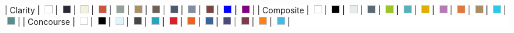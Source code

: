 | Clarity | <span style="display:inline-block;width:12px;height:12px;background-color:#FFFFFF;border:1px solid #ccc;margin-left:4px;"></span> |  <span style="display:inline-block;width:12px;height:12px;background-color:#292934;border:1px solid #ccc;margin-left:4px;"></span> |  <span style="display:inline-block;width:12px;height:12px;background-color:#F3F2DC;border:1px solid #ccc;margin-left:4px;"></span> |  <span style="display:inline-block;width:12px;height:12px;background-color:#D2533C;border:1px solid #ccc;margin-left:4px;"></span> |  <span style="display:inline-block;width:12px;height:12px;background-color:#93A299;border:1px solid #ccc;margin-left:4px;"></span> |  <span style="display:inline-block;width:12px;height:12px;background-color:#AD8F67;border:1px solid #ccc;margin-left:4px;"></span> |  <span style="display:inline-block;width:12px;height:12px;background-color:#726056;border:1px solid #ccc;margin-left:4px;"></span> |  <span style="display:inline-block;width:12px;height:12px;background-color:#4C5A6A;border:1px solid #ccc;margin-left:4px;"></span> |  <span style="display:inline-block;width:12px;height:12px;background-color:#808DA0;border:1px solid #ccc;margin-left:4px;"></span> |  <span style="display:inline-block;width:12px;height:12px;background-color:#79463D;border:1px solid #ccc;margin-left:4px;"></span> |  <span style="display:inline-block;width:12px;height:12px;background-color:#0000FF;border:1px solid #ccc;margin-left:4px;"></span> |  <span style="display:inline-block;width:12px;height:12px;background-color:#800080;border:1px solid #ccc;margin-left:4px;"></span> | 
| Composite | <span style="display:inline-block;width:12px;height:12px;background-color:#FFFFFF;border:1px solid #ccc;margin-left:4px;"></span> |  <span style="display:inline-block;width:12px;height:12px;background-color:#000000;border:1px solid #ccc;margin-left:4px;"></span> |  <span style="display:inline-block;width:12px;height:12px;background-color:#E7ECED;border:1px solid #ccc;margin-left:4px;"></span> |  <span style="display:inline-block;width:12px;height:12px;background-color:#5B6973;border:1px solid #ccc;margin-left:4px;"></span> |  <span style="display:inline-block;width:12px;height:12px;background-color:#98C723;border:1px solid #ccc;margin-left:4px;"></span> |  <span style="display:inline-block;width:12px;height:12px;background-color:#59B0B9;border:1px solid #ccc;margin-left:4px;"></span> |  <span style="display:inline-block;width:12px;height:12px;background-color:#DEAE00;border:1px solid #ccc;margin-left:4px;"></span> |  <span style="display:inline-block;width:12px;height:12px;background-color:#B77BB4;border:1px solid #ccc;margin-left:4px;"></span> |  <span style="display:inline-block;width:12px;height:12px;background-color:#E0773C;border:1px solid #ccc;margin-left:4px;"></span> |  <span style="display:inline-block;width:12px;height:12px;background-color:#A98D63;border:1px solid #ccc;margin-left:4px;"></span> |  <span style="display:inline-block;width:12px;height:12px;background-color:#26CBEC;border:1px solid #ccc;margin-left:4px;"></span> |  <span style="display:inline-block;width:12px;height:12px;background-color:#598C8C;border:1px solid #ccc;margin-left:4px;"></span> | 
| Concourse |  <span style="display:inline-block;width:12px;height:12px;background-color:#FFFFFF;border:1px solid #ccc;margin-left:4px;"></span> |  <span style="display:inline-block;width:12px;height:12px;background-color:#000000;border:1px solid #ccc;margin-left:4px;"></span> |  <span style="display:inline-block;width:12px;height:12px;background-color:#DEF5FA;border:1px solid #ccc;margin-left:4px;"></span> |  <span style="display:inline-block;width:12px;height:12px;background-color:#464646;border:1px solid #ccc;margin-left:4px;"></span> |  <span style="display:inline-block;width:12px;height:12px;background-color:#2DA2BF;border:1px solid #ccc;margin-left:4px;"></span> |  <span style="display:inline-block;width:12px;height:12px;background-color:#DA1F28;border:1px solid #ccc;margin-left:4px;"></span> |  <span style="display:inline-block;width:12px;height:12px;background-color:#EB641B;border:1px solid #ccc;margin-left:4px;"></span> |  <span style="display:inline-block;width:12px;height:12px;background-color:#39639D;border:1px solid #ccc;margin-left:4px;"></span> |  <span style="display:inline-block;width:12px;height:12px;background-color:#474B78;border:1px solid #ccc;margin-left:4px;"></span> |  <span style="display:inline-block;width:12px;height:12px;background-color:#7D3C4A;border:1px solid #ccc;margin-left:4px;"></span> |  <span style="display:inline-block;width:12px;height:12px;background-color:#FF8119;border:1px solid #ccc;margin-left:4px;"></span> | <span style="display:inline-block;width:12px;height:12px;background-color:#44B9E8;border:1px solid #ccc;margin-left:4px;"></span> | 